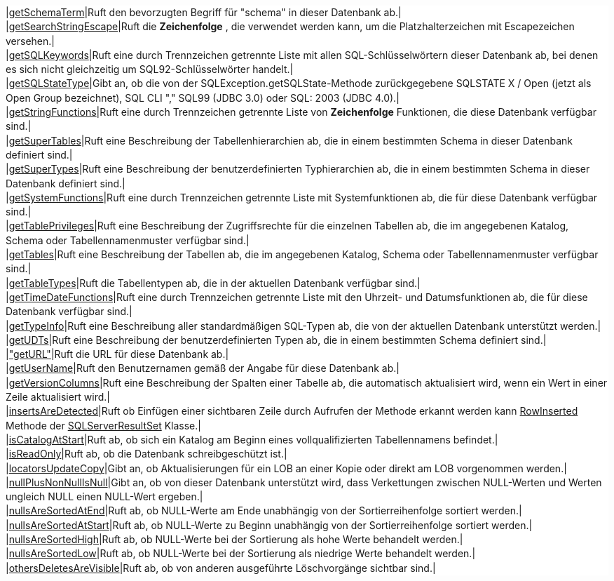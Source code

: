 |[getSchemaTerm](../../../connect/jdbc/reference/getschematerm-method-sqlserverdatabasemetadata.md)|Ruft den bevorzugten Begriff für "schema" in dieser Datenbank ab.|  
|[getSearchStringEscape](../../../connect/jdbc/reference/getsearchstringescape-method-sqlserverdatabasemetadata.md)|Ruft die **Zeichenfolge** , die verwendet werden kann, um die Platzhalterzeichen mit Escapezeichen versehen.|  
|[getSQLKeywords](../../../connect/jdbc/reference/getsqlkeywords-method-sqlserverdatabasemetadata.md)|Ruft eine durch Trennzeichen getrennte Liste mit allen SQL-Schlüsselwörtern dieser Datenbank ab, bei denen es sich nicht gleichzeitig um SQL92-Schlüsselwörter handelt.|  
|[getSQLStateType](../../../connect/jdbc/reference/getsqlstatetype-method-sqlserverdatabasemetadata.md)|Gibt an, ob die von der SQLException.getSQLState-Methode zurückgegebene SQLSTATE X / Open (jetzt als Open Group bezeichnet), SQL CLI "," SQL99 (JDBC 3.0) oder SQL: 2003 (JDBC 4.0).|  
|[getStringFunctions](../../../connect/jdbc/reference/getstringfunctions-method-sqlserverdatabasemetadata.md)|Ruft eine durch Trennzeichen getrennte Liste von **Zeichenfolge** Funktionen, die diese Datenbank verfügbar sind.|  
|[getSuperTables](../../../connect/jdbc/reference/getsupertables-method-sqlserverdatabasemetadata.md)|Ruft eine Beschreibung der Tabellenhierarchien ab, die in einem bestimmten Schema in dieser Datenbank definiert sind.|  
|[getSuperTypes](../../../connect/jdbc/reference/getsupertypes-method-sqlserverdatabasemetadata.md)|Ruft eine Beschreibung der benutzerdefinierten Typhierarchien ab, die in einem bestimmten Schema in dieser Datenbank definiert sind.|  
|[getSystemFunctions](../../../connect/jdbc/reference/getsystemfunctions-method-sqlserverdatabasemetadata.md)|Ruft eine durch Trennzeichen getrennte Liste mit Systemfunktionen ab, die für diese Datenbank verfügbar sind.|  
|[getTablePrivileges](../../../connect/jdbc/reference/gettableprivileges-method-sqlserverdatabasemetadata.md)|Ruft eine Beschreibung der Zugriffsrechte für die einzelnen Tabellen ab, die im angegebenen Katalog, Schema oder Tabellennamenmuster verfügbar sind.|  
|[getTables](../../../connect/jdbc/reference/gettables-method-sqlserverdatabasemetadata.md)|Ruft eine Beschreibung der Tabellen ab, die im angegebenen Katalog, Schema oder Tabellennamenmuster verfügbar sind.|  
|[getTableTypes](../../../connect/jdbc/reference/gettabletypes-method-sqlserverdatabasemetadata.md)|Ruft die Tabellentypen ab, die in der aktuellen Datenbank verfügbar sind.|  
|[getTimeDateFunctions](../../../connect/jdbc/reference/gettimedatefunctions-method-sqlserverdatabasemetadata.md)|Ruft eine durch Trennzeichen getrennte Liste mit den Uhrzeit- und Datumsfunktionen ab, die für diese Datenbank verfügbar sind.|  
|[getTypeInfo](../../../connect/jdbc/reference/gettypeinfo-method-sqlserverdatabasemetadata.md)|Ruft eine Beschreibung aller standardmäßigen SQL-Typen ab, die von der aktuellen Datenbank unterstützt werden.|  
|[getUDTs](../../../connect/jdbc/reference/getudts-method-sqlserverdatabasemetadata.md)|Ruft eine Beschreibung der benutzerdefinierten Typen ab, die in einem bestimmten Schema definiert sind.|  
|["getURL"](../../../connect/jdbc/reference/geturl-method-sqlserverdatabasemetadata.md)|Ruft die URL für diese Datenbank ab.|  
|[getUserName](../../../connect/jdbc/reference/getusername-method-sqlserverdatabasemetadata.md)|Ruft den Benutzernamen gemäß der Angabe für diese Datenbank ab.|  
|[getVersionColumns](../../../connect/jdbc/reference/getversioncolumns-method-sqlserverdatabasemetadata.md)|Ruft eine Beschreibung der Spalten einer Tabelle ab, die automatisch aktualisiert wird, wenn ein Wert in einer Zeile aktualisiert wird.|  
|[insertsAreDetected](../../../connect/jdbc/reference/insertsaredetected-method-sqlserverdatabasemetadata.md)|Ruft ob Einfügen einer sichtbaren Zeile durch Aufrufen der Methode erkannt werden kann [RowInserted](../../../connect/jdbc/reference/rowinserted-method-sqlserverresultset.md) Methode der [SQLServerResultSet](../../../connect/jdbc/reference/sqlserverresultset-class.md) Klasse.|  
|[isCatalogAtStart](../../../connect/jdbc/reference/iscatalogatstart-method-sqlserverdatabasemetadata.md)|Ruft ab, ob sich ein Katalog am Beginn eines vollqualifizierten Tabellennamens befindet.|  
|[isReadOnly](../../../connect/jdbc/reference/isreadonly-method-sqlserverdatabasemetadata.md)|Ruft ab, ob die Datenbank schreibgeschützt ist.|  
|[locatorsUpdateCopy](../../../connect/jdbc/reference/locatorsupdatecopy-method-sqlserverdatabasemetadata.md)|Gibt an, ob Aktualisierungen für ein LOB an einer Kopie oder direkt am LOB vorgenommen werden.|  
|[nullPlusNonNullIsNull](../../../connect/jdbc/reference/nullplusnonnullisnull-method-sqlserverdatabasemetadata.md)|Gibt an, ob von dieser Datenbank unterstützt wird, dass Verkettungen zwischen NULL-Werten und Werten ungleich NULL einen NULL-Wert ergeben.|  
|[nullsAreSortedAtEnd](../../../connect/jdbc/reference/nullsaresortedatend-method-sqlserverdatabasemetadata.md)|Ruft ab, ob NULL-Werte am Ende unabhängig von der Sortierreihenfolge sortiert werden.|  
|[nullsAreSortedAtStart](../../../connect/jdbc/reference/nullsaresortedatstart-method-sqlserverdatabasemetadata.md)|Ruft ab, ob NULL-Werte zu Beginn unabhängig von der Sortierreihenfolge sortiert werden.|  
|[nullsAreSortedHigh](../../../connect/jdbc/reference/nullsaresortedhigh-method-sqlserverdatabasemetadata.md)|Ruft ab, ob NULL-Werte bei der Sortierung als hohe Werte behandelt werden.|  
|[nullsAreSortedLow](../../../connect/jdbc/reference/nullsaresortedlow-method-sqlserverdatabasemetadata.md)|Ruft ab, ob NULL-Werte bei der Sortierung als niedrige Werte behandelt werden.|  
|[othersDeletesAreVisible](../../../connect/jdbc/reference/othersdeletesarevisible-method-sqlserverdatabasemetadata.md)|Ruft ab, ob von anderen ausgeführte Löschvorgänge sichtbar sind.|  